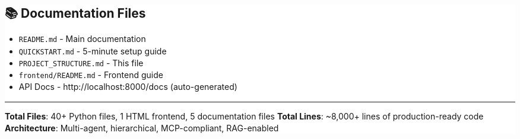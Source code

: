 ## 📚 Documentation Files

- `README.md` - Main documentation
- `QUICKSTART.md` - 5-minute setup guide
- `PROJECT_STRUCTURE.md` - This file
- `frontend/README.md` - Frontend guide
- API Docs - http://localhost:8000/docs (auto-generated)

---

**Total Files**: 40+ Python files, 1 HTML frontend, 5 documentation files
**Total Lines**: ~8,000+ lines of production-ready code
**Architecture**: Multi-agent, hierarchical, MCP-compliant, RAG-enabled